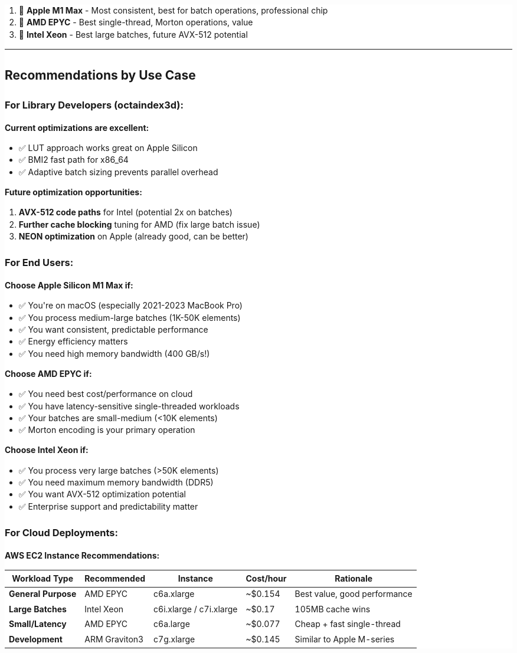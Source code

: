 1. 🥇 **Apple M1 Max** - Most consistent, best for batch operations, professional chip
2. 🥈 **AMD EPYC** - Best single-thread, Morton operations, value
3. 🥉 **Intel Xeon** - Best large batches, future AVX-512 potential

---

## Recommendations by Use Case

### For Library Developers (octaindex3d):

**Current optimizations are excellent:**
- ✅ LUT approach works great on Apple Silicon
- ✅ BMI2 fast path for x86_64
- ✅ Adaptive batch sizing prevents parallel overhead

**Future optimization opportunities:**
1. **AVX-512 code paths** for Intel (potential 2x on batches)
2. **Further cache blocking** tuning for AMD (fix large batch issue)
3. **NEON optimization** on Apple (already good, can be better)

### For End Users:

**Choose Apple Silicon M1 Max if:**
- ✅ You're on macOS (especially 2021-2023 MacBook Pro)
- ✅ You process medium-large batches (1K-50K elements)
- ✅ You want consistent, predictable performance
- ✅ Energy efficiency matters
- ✅ You need high memory bandwidth (400 GB/s!)

**Choose AMD EPYC if:**
- ✅ You need best cost/performance on cloud
- ✅ You have latency-sensitive single-threaded workloads
- ✅ Your batches are small-medium (<10K elements)
- ✅ Morton encoding is your primary operation

**Choose Intel Xeon if:**
- ✅ You process very large batches (>50K elements)
- ✅ You need maximum memory bandwidth (DDR5)
- ✅ You want AVX-512 optimization potential
- ✅ Enterprise support and predictability matter

### For Cloud Deployments:

**AWS EC2 Instance Recommendations:**

| Workload Type | Recommended | Instance | Cost/hour | Rationale |
|---------------|-------------|----------|-----------|-----------|
| **General Purpose** | AMD EPYC | c6a.xlarge | ~$0.154 | Best value, good performance |
| **Large Batches** | Intel Xeon | c6i.xlarge / c7i.xlarge | ~$0.17 | 105MB cache wins |
| **Small/Latency** | AMD EPYC | c6a.large | ~$0.077 | Cheap + fast single-thread |
| **Development** | ARM Graviton3 | c7g.xlarge | ~$0.145 | Similar to Apple M-series |

